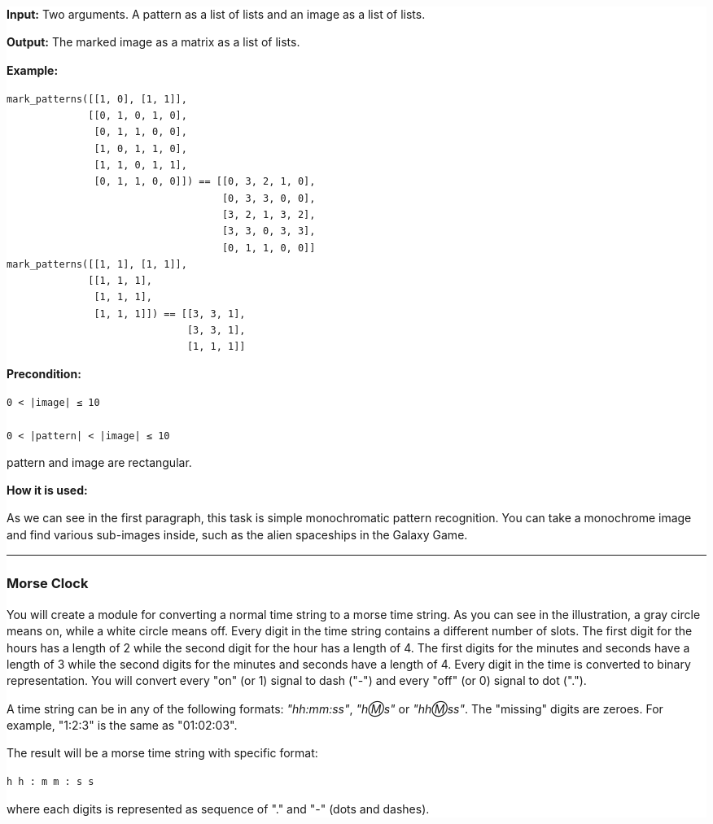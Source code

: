 **Input:** Two arguments. A pattern as a list of lists and an image as a list of lists.

**Output:** The marked image as a matrix as a list of lists.

**Example:**
````
mark_patterns([[1, 0], [1, 1]],
              [[0, 1, 0, 1, 0],
               [0, 1, 1, 0, 0],
               [1, 0, 1, 1, 0],
               [1, 1, 0, 1, 1],
               [0, 1, 1, 0, 0]]) == [[0, 3, 2, 1, 0],
                                     [0, 3, 3, 0, 0],
                                     [3, 2, 1, 3, 2],
                                     [3, 3, 0, 3, 3],
                                     [0, 1, 1, 0, 0]]
mark_patterns([[1, 1], [1, 1]],
              [[1, 1, 1],
               [1, 1, 1],
               [1, 1, 1]]) == [[3, 3, 1],
                               [3, 3, 1],
                               [1, 1, 1]]
````
**Precondition:**
````
0 < |image| ≤ 10

0 < |pattern| < |image| ≤ 10
````

pattern and image are rectangular.

**How it is used:**

As we can see in the first paragraph, this task is simple monochromatic pattern recognition. You can take a monochrome image and find various sub-images inside, such as the alien spaceships in the Galaxy Game.

-----------
### Morse Clock

You will create a module for converting a normal time string to a morse time string. As you can see in the illustration, a gray circle means on, while a white circle means off. Every digit in the time string contains a different number of slots. The first digit for the hours has a length of 2 while the second digit for the hour has a length of 4. The first digits for the minutes and seconds have a length of 3 while the second digits for the minutes and seconds have a length of 4. Every digit in the time is converted to binary representation. You will convert every "on" (or 1) signal to dash ("-") and every "off" (or 0) signal to dot (".").

A time string can be in any of the following formats: *"hh:mm:ss"*, *"h:m:s"* or *"hh:m:ss"*. The "missing" digits are zeroes. For example, "1:2:3" is the same as "01:02:03".

The result will be a morse time string with specific format:
````
h h : m m : s s
````
where each digits is represented as sequence of "." and "-" (dots and dashes).
